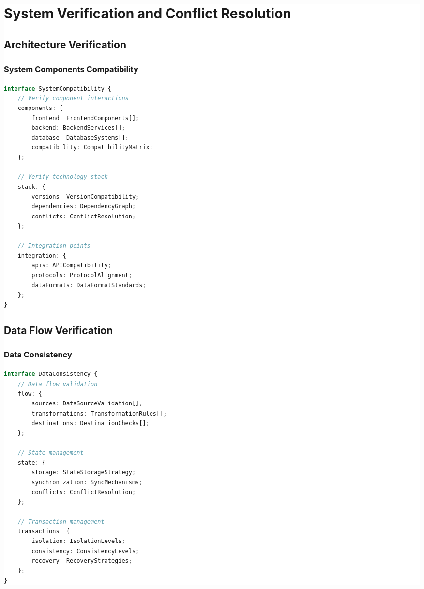 # System Verification and Conflict Resolution

## Architecture Verification

### System Components Compatibility
```typescript
interface SystemCompatibility {
    // Verify component interactions
    components: {
        frontend: FrontendComponents[];
        backend: BackendServices[];
        database: DatabaseSystems[];
        compatibility: CompatibilityMatrix;
    };

    // Verify technology stack
    stack: {
        versions: VersionCompatibility;
        dependencies: DependencyGraph;
        conflicts: ConflictResolution;
    };

    // Integration points
    integration: {
        apis: APICompatibility;
        protocols: ProtocolAlignment;
        dataFormats: DataFormatStandards;
    };
}
```

## Data Flow Verification

### Data Consistency
```typescript
interface DataConsistency {
    // Data flow validation
    flow: {
        sources: DataSourceValidation[];
        transformations: TransformationRules[];
        destinations: DestinationChecks[];
    };

    // State management
    state: {
        storage: StateStorageStrategy;
        synchronization: SyncMechanisms;
        conflicts: ConflictResolution;
    };

    // Transaction management
    transactions: {
        isolation: IsolationLevels;
        consistency: ConsistencyLevels;
        recovery: RecoveryStrategies;
    };
}
```
